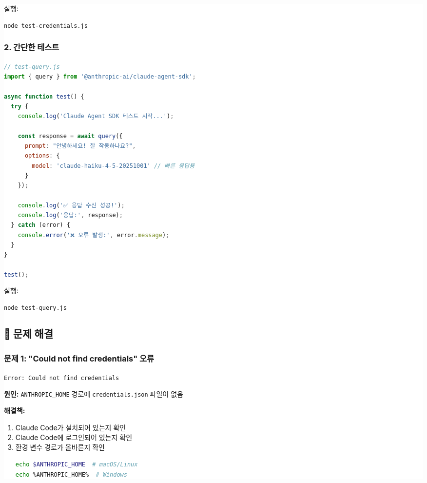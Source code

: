 실행:
```bash
node test-credentials.js
```

### 2. 간단한 테스트

```javascript
// test-query.js
import { query } from '@anthropic-ai/claude-agent-sdk';

async function test() {
  try {
    console.log('Claude Agent SDK 테스트 시작...');

    const response = await query({
      prompt: "안녕하세요! 잘 작동하나요?",
      options: {
        model: 'claude-haiku-4-5-20251001' // 빠른 응답용
      }
    });

    console.log('✅ 응답 수신 성공!');
    console.log('응답:', response);
  } catch (error) {
    console.error('❌ 오류 발생:', error.message);
  }
}

test();
```

실행:
```bash
node test-query.js
```

## 🐛 문제 해결

### 문제 1: "Could not find credentials" 오류

```
Error: Could not find credentials
```

**원인:** `ANTHROPIC_HOME` 경로에 `credentials.json` 파일이 없음

**해결책:**
1. Claude Code가 설치되어 있는지 확인
2. Claude Code에 로그인되어 있는지 확인
3. 환경 변수 경로가 올바른지 확인
   ```bash
   echo $ANTHROPIC_HOME  # macOS/Linux
   echo %ANTHROPIC_HOME%  # Windows
   ```

